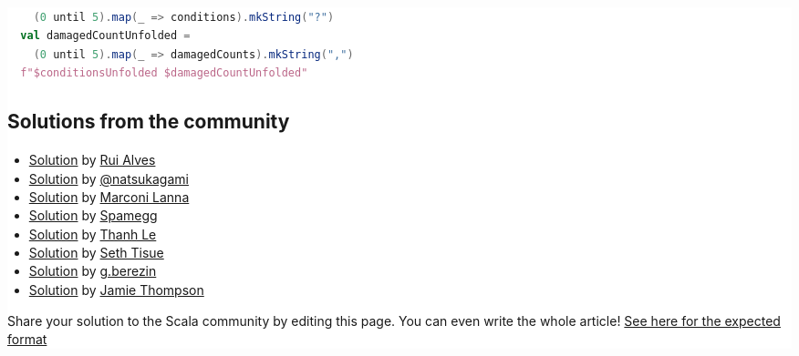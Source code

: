 ```scala
    (0 until 5).map(_ => conditions).mkString("?")
  val damagedCountUnfolded =
    (0 until 5).map(_ => damagedCounts).mkString(",")
  f"$conditionsUnfolded $damagedCountUnfolded"
```

## Solutions from the community

- [Solution](https://github.com/xRuiAlves/advent-of-code-2023/blob/main/Day12.scala) by [Rui Alves](https://github.com/xRuiAlves/)
- [Solution](https://git.dtth.ch/nki/aoc2023/src/branch/master/Day12.scala) by [@natsukagami](https://github.com/natsukagami/)
- [Solution](https://github.com/marconilanna/advent-of-code/blob/master/2023/Day12.scala) by [Marconi Lanna](https://github.com/marconilanna)
- [Solution](https://github.com/spamegg1/advent-of-code-2023-scala/blob/solutions/12.worksheet.sc#L154) by [Spamegg](https://github.com/spamegg1)
- [Solution](https://github.com/lenguyenthanh/aoc-2023/blob/main/Day12.scala) by [Thanh Le](https://github.com/lenguyenthanh)
- [Solution](https://github.com/SethTisue/adventofcode/blob/main/2023/src/test/scala/Day12.scala) by [Seth Tisue](https://github.com/SethTisue)
- [Solution](https://github.com/GrigoriiBerezin/advent_code_2023/tree/master/task12/src/main/scala) by [g.berezin](https://github.com/GrigoriiBerezin)
- [Solution](https://github.com/bishabosha/advent-of-code-2023/blob/main/2023-day12.scala) by [Jamie Thompson](https://github.com/bishabosha)

Share your solution to the Scala community by editing this page.
You can even write the whole article! [See here for the expected format](https://github.com/scalacenter/scala-advent-of-code/discussions/424)
